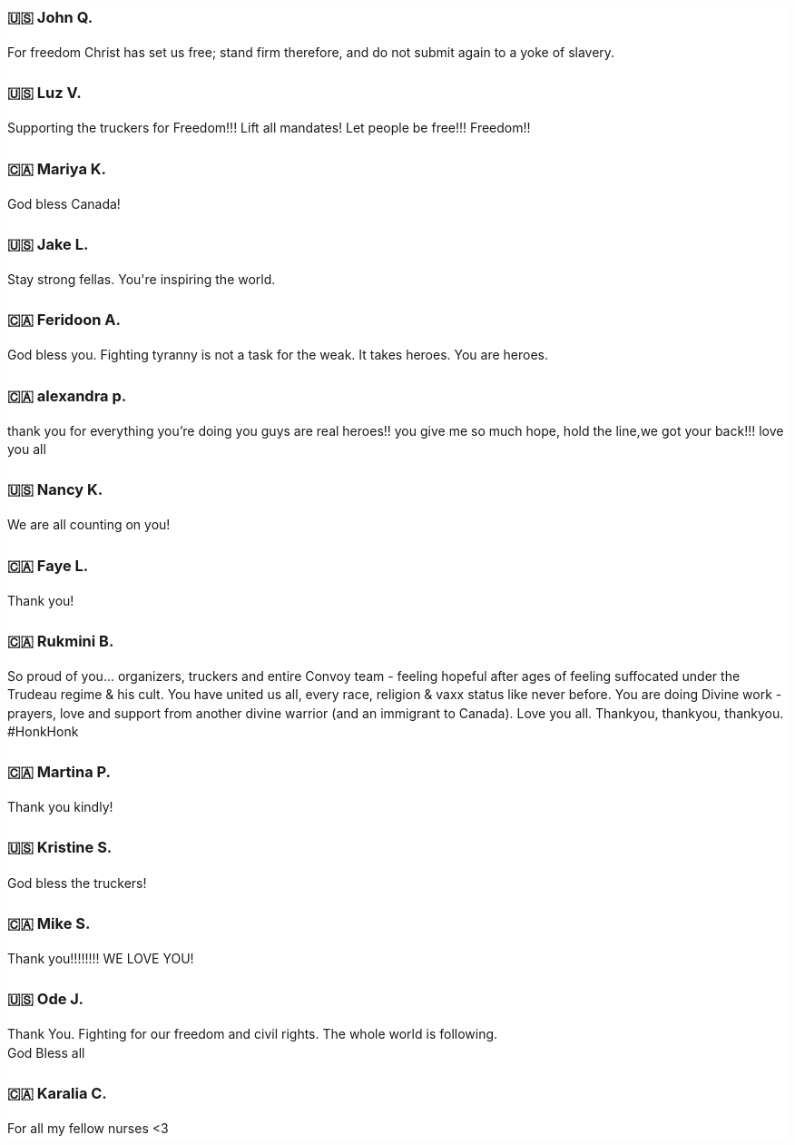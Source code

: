 ### 🇺🇸 John Q.
For freedom Christ has set us free; stand firm therefore, and do not submit again to a yoke of slavery.

### 🇺🇸 Luz V.
Supporting the truckers for Freedom!!! Lift all mandates! Let people be free!!! Freedom!!

### 🇨🇦 Mariya K.
God bless Canada!

### 🇺🇸 Jake L.
Stay strong fellas. You're inspiring the world.

### 🇨🇦 Feridoon A.
God bless you. Fighting tyranny is not a task for the weak. It takes heroes. You are heroes. 

### 🇨🇦 alexandra p.
thank you for everything you’re doing you guys are real heroes!! you give me so much hope, hold the line,we got your back!!! love you all

### 🇺🇸 Nancy K.
We are all counting on you!

### 🇨🇦 Faye L.
Thank you! 

### 🇨🇦 Rukmini B.
So proud of you... organizers, truckers and entire Convoy team - feeling hopeful after ages of feeling suffocated under the Trudeau regime & his cult. You have united us all, every race, religion & vaxx status like never before. You are doing Divine work - prayers, love and support from another divine warrior (and an immigrant to Canada). Love you all. Thankyou, thankyou, thankyou. #HonkHonk

### 🇨🇦 Martina P.
Thank you kindly!<br />

### 🇺🇸 Kristine S.
God bless the truckers!

### 🇨🇦 Mike  S.
Thank you!!!!!!!! WE LOVE YOU!

### 🇺🇸 Ode J.
Thank You.  Fighting for our freedom and civil rights. The whole world is following.<br />God Bless all<br />

### 🇨🇦 Karalia C.
For all my fellow nurses <3
